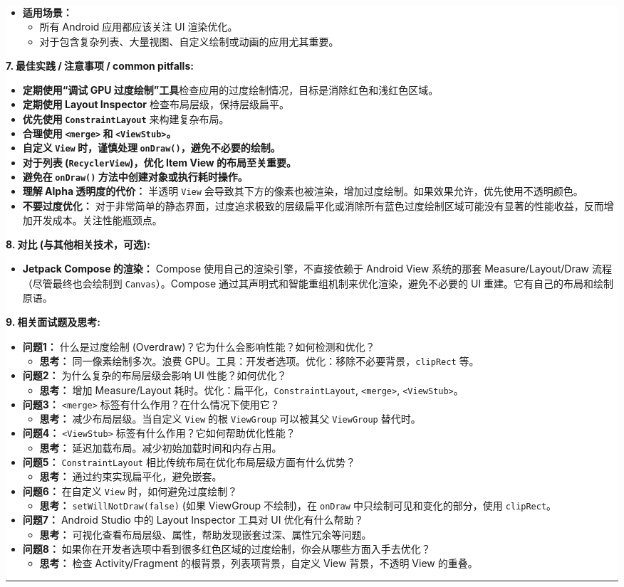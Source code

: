 *   **适用场景：**
    *   所有 Android 应用都应该关注 UI 渲染优化。
    *   对于包含复杂列表、大量视图、自定义绘制或动画的应用尤其重要。

**7. 最佳实践 / 注意事项 / common pitfalls:**

*   **定期使用“调试 GPU 过度绘制”工具**检查应用的过度绘制情况，目标是消除红色和浅红色区域。
*   **定期使用 Layout Inspector** 检查布局层级，保持层级扁平。
*   **优先使用 `ConstraintLayout`** 来构建复杂布局。
*   **合理使用 `<merge>` 和 `<ViewStub>`。**
*   **自定义 `View` 时，谨慎处理 `onDraw()`，避免不必要的绘制。**
*   **对于列表 (`RecyclerView`)，优化 Item View 的布局至关重要。**
*   **避免在 `onDraw()` 方法中创建对象或执行耗时操作。**
*   **理解 Alpha 透明度的代价：** 半透明 `View` 会导致其下方的像素也被渲染，增加过度绘制。如果效果允许，优先使用不透明颜色。
*   **不要过度优化：** 对于非常简单的静态界面，过度追求极致的层级扁平化或消除所有蓝色过度绘制区域可能没有显著的性能收益，反而增加开发成本。关注性能瓶颈点。

**8. 对比 (与其他相关技术，可选):**

*   **Jetpack Compose 的渲染：** Compose 使用自己的渲染引擎，不直接依赖于 Android View 系统的那套 Measure/Layout/Draw 流程（尽管最终也会绘制到 `Canvas`）。Compose 通过其声明式和智能重组机制来优化渲染，避免不必要的 UI 重建。它有自己的布局和绘制原语。

**9. 相关面试题及思考:**

*   **问题1：** 什么是过度绘制 (Overdraw)？它为什么会影响性能？如何检测和优化？
    *   **思考：** 同一像素绘制多次。浪费 GPU。工具：开发者选项。优化：移除不必要背景，`clipRect` 等。
*   **问题2：** 为什么复杂的布局层级会影响 UI 性能？如何优化？
    *   **思考：** 增加 Measure/Layout 耗时。优化：扁平化，`ConstraintLayout`, `<merge>`, `<ViewStub>`。
*   **问题3：** `<merge>` 标签有什么作用？在什么情况下使用它？
    *   **思考：** 减少布局层级。当自定义 `View` 的根 `ViewGroup` 可以被其父 `ViewGroup` 替代时。
*   **问题4：** `<ViewStub>` 标签有什么作用？它如何帮助优化性能？
    *   **思考：** 延迟加载布局。减少初始加载时间和内存占用。
*   **问题5：** `ConstraintLayout` 相比传统布局在优化布局层级方面有什么优势？
    *   **思考：** 通过约束实现扁平化，避免嵌套。
*   **问题6：** 在自定义 `View` 时，如何避免过度绘制？
    *   **思考：** `setWillNotDraw(false)` (如果 ViewGroup 不绘制)，在 `onDraw` 中只绘制可见和变化的部分，使用 `clipRect`。
*   **问题7：** Android Studio 中的 Layout Inspector 工具对 UI 优化有什么帮助？
    *   **思考：** 可视化查看布局层级、属性，帮助发现嵌套过深、属性冗余等问题。
*   **问题8：** 如果你在开发者选项中看到很多红色区域的过度绘制，你会从哪些方面入手去优化？
    *   **思考：** 检查 Activity/Fragment 的根背景，列表项背景，自定义 View 背景，不透明 View 的重叠。

---
